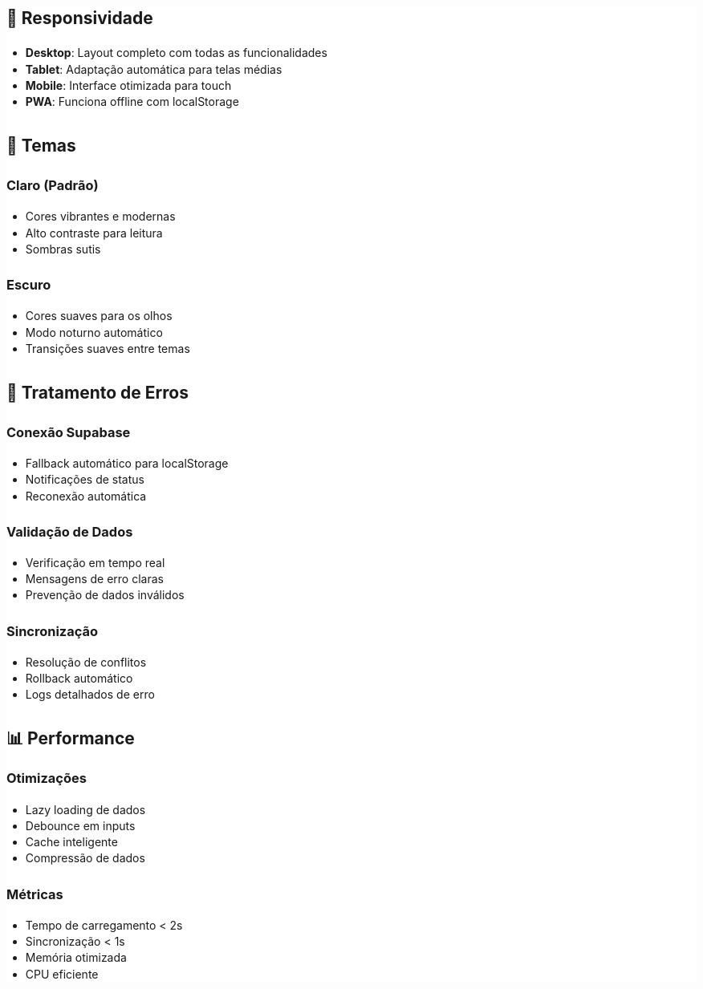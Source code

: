 ## 📱 Responsividade

- **Desktop**: Layout completo com todas as funcionalidades
- **Tablet**: Adaptação automática para telas médias
- **Mobile**: Interface otimizada para touch
- **PWA**: Funciona offline com localStorage

## 🌙 Temas

### **Claro (Padrão)**
- Cores vibrantes e modernas
- Alto contraste para leitura
- Sombras sutis

### **Escuro**
- Cores suaves para os olhos
- Modo noturno automático
- Transições suaves entre temas

## 🚨 Tratamento de Erros

### **Conexão Supabase**
- Fallback automático para localStorage
- Notificações de status
- Reconexão automática

### **Validação de Dados**
- Verificação em tempo real
- Mensagens de erro claras
- Prevenção de dados inválidos

### **Sincronização**
- Resolução de conflitos
- Rollback automático
- Logs detalhados de erro

## 📊 Performance

### **Otimizações**
- Lazy loading de dados
- Debounce em inputs
- Cache inteligente
- Compressão de dados

### **Métricas**
- Tempo de carregamento < 2s
- Sincronização < 1s
- Memória otimizada
- CPU eficiente

